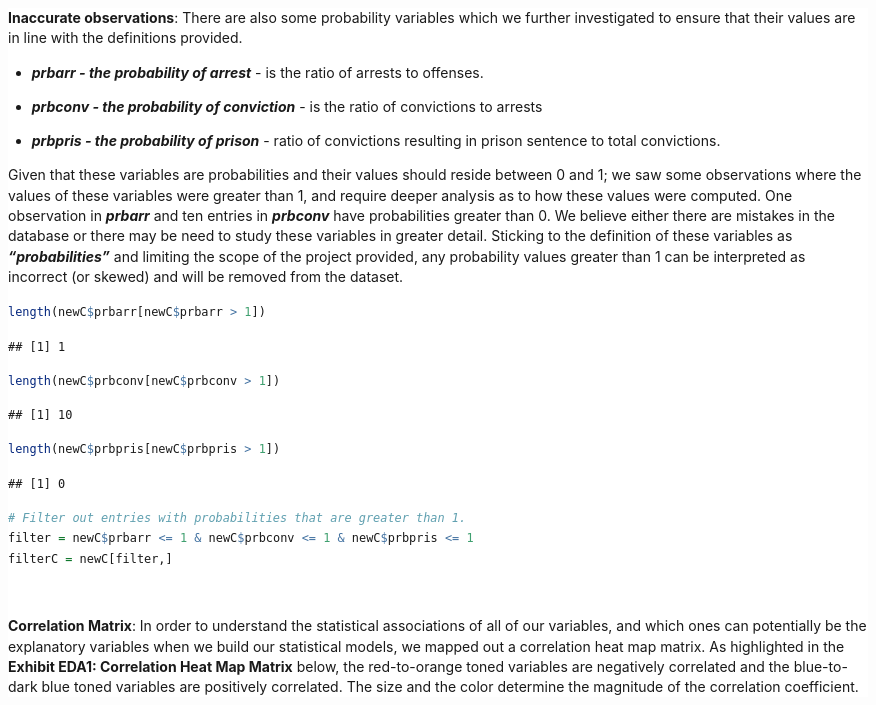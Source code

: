 
**Inaccurate observations**: There are also some probability variables
which we further investigated to ensure that their values are in line
with the definitions provided.

-   ***prbarr - the probability of arrest*** - is the ratio of arrests
    to offenses.

-   ***prbconv - the probability of conviction*** - is the ratio of
    convictions to arrests

-   ***prbpris - the probability of prison*** - ratio of convictions
    resulting in prison sentence to total convictions.

Given that these variables are probabilities and their values should
reside between 0 and 1; we saw some observations where the values of
these variables were greater than 1, and require deeper analysis as to
how these values were computed. One observation in ***prbarr*** and ten
entries in ***prbconv*** have probabilities greater than 0. We believe
either there are mistakes in the database or there may be need to study
these variables in greater detail. Sticking to the definition of these
variables as ***“probabilities”*** and limiting the scope of the project
provided, any probability values greater than 1 can be interpreted as
incorrect (or skewed) and will be removed from the dataset.

``` r
length(newC$prbarr[newC$prbarr > 1])
```

    ## [1] 1

``` r
length(newC$prbconv[newC$prbconv > 1])
```

    ## [1] 10

``` r
length(newC$prbpris[newC$prbpris > 1])
```

    ## [1] 0

``` r
# Filter out entries with probabilities that are greater than 1.
filter = newC$prbarr <= 1 & newC$prbconv <= 1 & newC$prbpris <= 1
filterC = newC[filter,]
```

 

**Correlation Matrix**: In order to understand the statistical
associations of all of our variables, and which ones can potentially be
the explanatory variables when we build our statistical models, we
mapped out a correlation heat map matrix. As highlighted in the
**Exhibit EDA1: Correlation Heat Map Matrix** below, the red-to-orange
toned variables are negatively correlated and the blue-to-dark blue
toned variables are positively correlated. The size and the color
determine the magnitude of the correlation coefficient.
